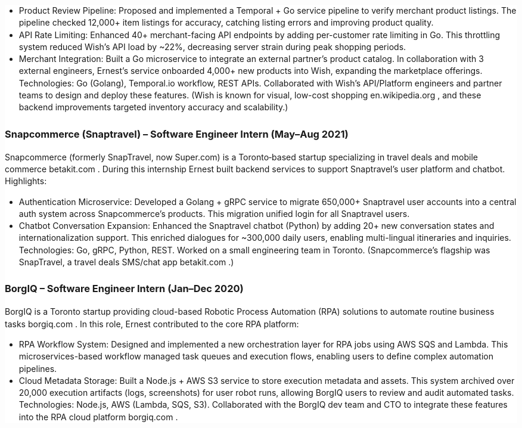 - Product Review Pipeline: Proposed and implemented a Temporal + Go service pipeline to verify merchant product listings. The pipeline checked 12,000+ item listings for accuracy, catching listing errors and improving product quality.
- API Rate Limiting: Enhanced 40+ merchant-facing API endpoints by adding per-customer rate limiting in Go. This throttling system reduced Wish’s API load by ~22%, decreasing server strain during peak shopping periods.
- Merchant Integration: Built a Go microservice to integrate an external partner’s product catalog. In collaboration with 3 external engineers, Ernest’s service onboarded 4,000+ new products into Wish, expanding the marketplace offerings.
  Technologies: Go (Golang), Temporal.io workflow, REST APIs. Collaborated with Wish’s API/Platform engineers and partner teams to design and deploy these features. (Wish is known for visual, low-cost shopping
  en.wikipedia.org
  , and these backend improvements targeted inventory accuracy and scalability.)

### **Snapcommerce (Snaptravel)** – Software Engineer Intern (May–Aug 2021)

Snapcommerce (formerly SnapTravel, now Super.com) is a Toronto‐based startup specializing in travel deals and mobile commerce
betakit.com
. During this internship Ernest built backend services to support Snaptravel’s user platform and chatbot. Highlights:

- Authentication Microservice: Developed a Golang + gRPC service to migrate 650,000+ Snaptravel user accounts into a central auth system across Snapcommerce’s products. This migration unified login for all Snaptravel users.
- Chatbot Conversation Expansion: Enhanced the Snaptravel chatbot (Python) by adding 20+ new conversation states and internationalization support. This enriched dialogues for ~300,000 daily users, enabling multi-lingual itineraries and inquiries.
  Technologies: Go, gRPC, Python, REST. Worked on a small engineering team in Toronto. (Snapcommerce’s flagship was SnapTravel, a travel deals SMS/chat app
  betakit.com
  .)

### **BorgIQ** – Software Engineer Intern (Jan–Dec 2020)

BorgIQ is a Toronto startup providing cloud-based Robotic Process Automation (RPA) solutions to automate routine business tasks
borgiq.com
. In this role, Ernest contributed to the core RPA platform:

- RPA Workflow System: Designed and implemented a new orchestration layer for RPA jobs using AWS SQS and Lambda. This microservices-based workflow managed task queues and execution flows, enabling users to define complex automation pipelines.
- Cloud Metadata Storage: Built a Node.js + AWS S3 service to store execution metadata and assets. This system archived over 20,000 execution artifacts (logs, screenshots) for user robot runs, allowing BorgIQ users to review and audit automated tasks.
  Technologies: Node.js, AWS (Lambda, SQS, S3). Collaborated with the BorgIQ dev team and CTO to integrate these features into the RPA cloud platform
  borgiq.com
  .
